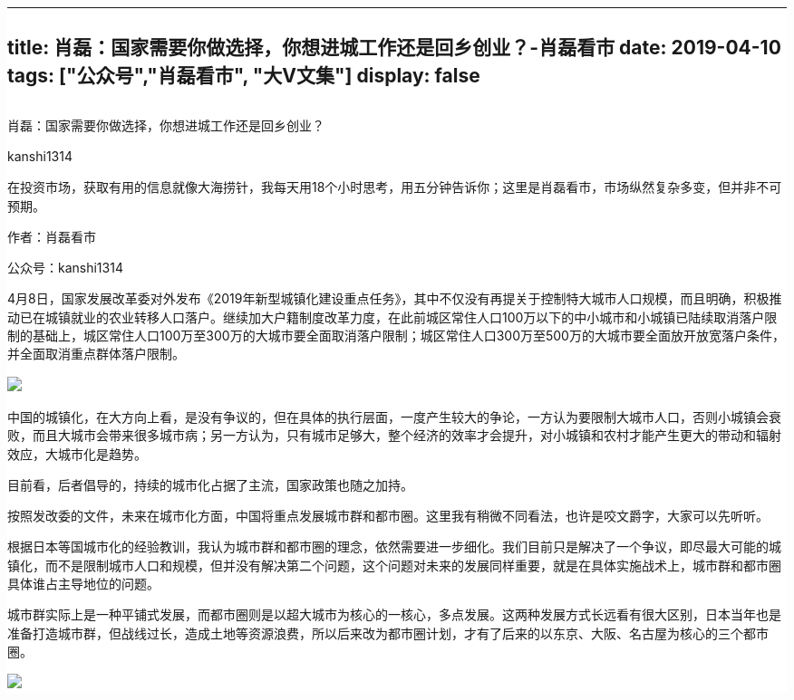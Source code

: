 
---
title:  肖磊：国家需要你做选择，你想进城工作还是回乡创业？-肖磊看市
date: 2019-04-10
tags: ["公众号","肖磊看市", "大V文集"]
display: false
---


## 



肖磊：国家需要你做选择，你想进城工作还是回乡创业？




kanshi1314




在投资市场，获取有用的信息就像大海捞针，我每天用18个小时思考，用五分钟告诉你；这里是肖磊看市，市场纵然复杂多变，但并非不可预期。


作者：肖磊看市

公众号：kanshi1314



4月8日，国家发展改革委对外发布《2019年新型城镇化建设重点任务》，其中不仅没有再提关于控制特大城市人口规模，而且明确，积极推动已在城镇就业的农业转移人口落户。继续加大户籍制度改革力度，在此前城区常住人口100万以下的中小城市和小城镇已陆续取消落户限制的基础上，城区常住人口100万至300万的大城市要全面取消落户限制；城区常住人口300万至500万的大城市要全面放开放宽落户条件，并全面取消重点群体落户限制。



<img class="rich_pages" data-copyright="0" data-ratio="0.81875" data-s="300,640" src="https://mmbiz.qpic.cn/mmbiz_jpg/rIYcHn0KrPSibapFs6loIrShY9wthKSNkMqsEmwN8nEEvgFBvAT07GoErkASibRsIJ64jBKN1d33QJeFEppofy2Q/640?wx_fmt=jpeg" data-type="jpeg" data-w="800" style=""/>



中国的城镇化，在大方向上看，是没有争议的，但在具体的执行层面，一度产生较大的争论，一方认为要限制大城市人口，否则小城镇会衰败，而且大城市会带来很多城市病；另一方认为，只有城市足够大，整个经济的效率才会提升，对小城镇和农村才能产生更大的带动和辐射效应，大城市化是趋势。



目前看，后者倡导的，持续的城市化占据了主流，国家政策也随之加持。



按照发改委的文件，未来在城市化方面，中国将重点发展城市群和都市圈。这里我有稍微不同看法，也许是咬文爵字，大家可以先听听。



根据日本等国城市化的经验教训，我认为城市群和都市圈的理念，依然需要进一步细化。我们目前只是解决了一个争议，即尽最大可能的城镇化，而不是限制城市人口和规模，但并没有解决第二个问题，这个问题对未来的发展同样重要，就是在具体实施战术上，城市群和都市圈具体谁占主导地位的问题。



城市群实际上是一种平铺式发展，而都市圈则是以超大城市为核心的一核心，多点发展。这两种发展方式长远看有很大区别，日本当年也是准备打造城市群，但战线过长，造成土地等资源浪费，所以后来改为都市圈计划，才有了后来的以东京、大阪、名古屋为核心的三个都市圈。



<img class="rich_pages" data-copyright="0" data-ratio="0.4510739856801909" data-s="300,640" src="https://mmbiz.qpic.cn/mmbiz_jpg/rIYcHn0KrPSibapFs6loIrShY9wthKSNktZjR02FmPwz78aHgGQDO8Dzpgy50XFKhnugJNzo6ibWRLBhZRzGgZpw/640?wx_fmt=jpeg" data-type="jpeg" data-w="838" style=""/>


